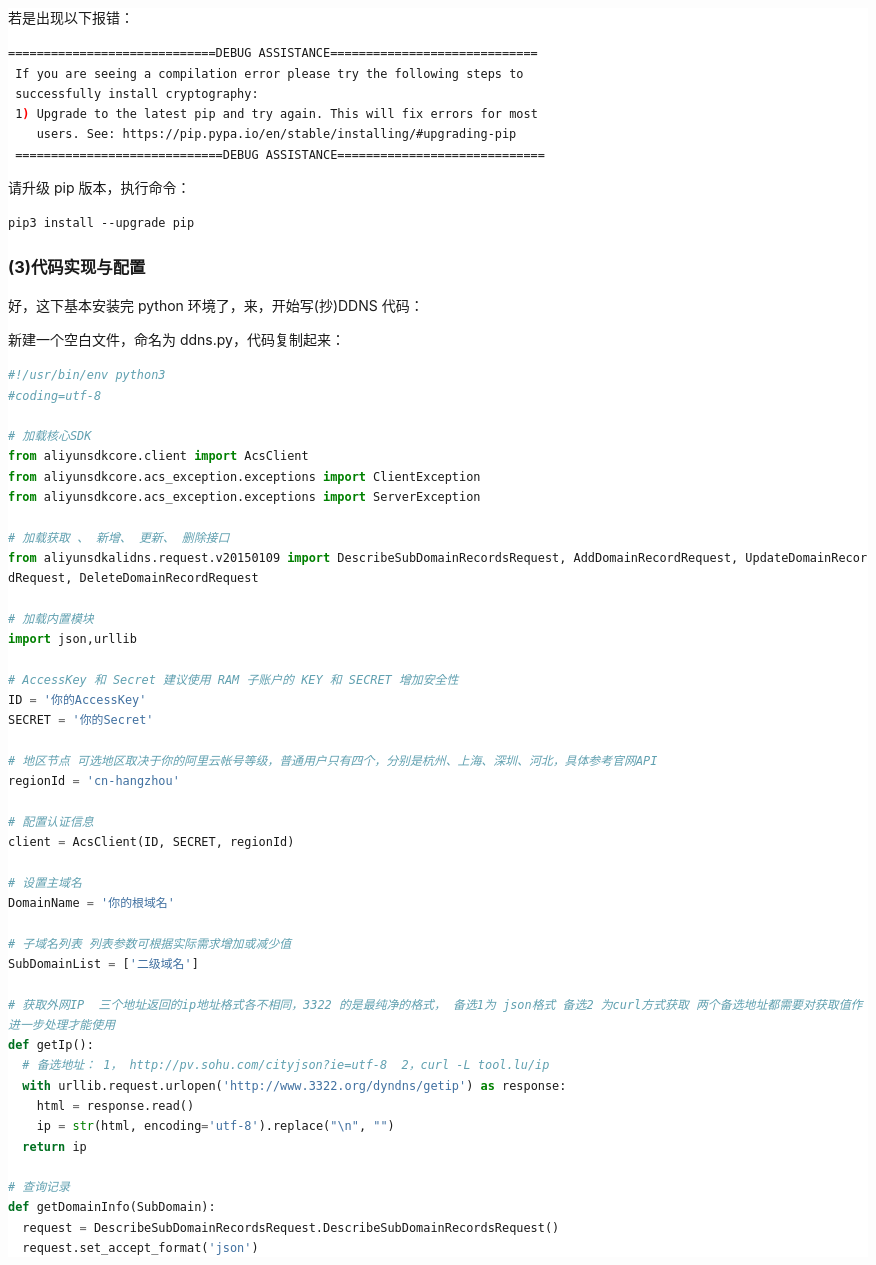 若是出现以下报错：

```bash
=============================DEBUG ASSISTANCE=============================
 If you are seeing a compilation error please try the following steps to
 successfully install cryptography:
 1) Upgrade to the latest pip and try again. This will fix errors for most
    users. See: https://pip.pypa.io/en/stable/installing/#upgrading-pip
 =============================DEBUG ASSISTANCE=============================
```

请升级 pip 版本，执行命令：

`pip3 install --upgrade pip`

### (3)代码实现与配置

好，这下基本安装完 python 环境了，来，开始写(抄)DDNS 代码：

新建一个空白文件，命名为 ddns.py，代码复制起来：

```python
#!/usr/bin/env python3
#coding=utf-8

# 加载核心SDK
from aliyunsdkcore.client import AcsClient
from aliyunsdkcore.acs_exception.exceptions import ClientException
from aliyunsdkcore.acs_exception.exceptions import ServerException

# 加载获取 、 新增、 更新、 删除接口
from aliyunsdkalidns.request.v20150109 import DescribeSubDomainRecordsRequest, AddDomainRecordRequest, UpdateDomainRecordRequest, DeleteDomainRecordRequest

# 加载内置模块
import json,urllib

# AccessKey 和 Secret 建议使用 RAM 子账户的 KEY 和 SECRET 增加安全性
ID = '你的AccessKey'
SECRET = '你的Secret'

# 地区节点 可选地区取决于你的阿里云帐号等级，普通用户只有四个，分别是杭州、上海、深圳、河北，具体参考官网API
regionId = 'cn-hangzhou'

# 配置认证信息
client = AcsClient(ID, SECRET, regionId)

# 设置主域名
DomainName = '你的根域名'

# 子域名列表 列表参数可根据实际需求增加或减少值
SubDomainList = ['二级域名']

# 获取外网IP  三个地址返回的ip地址格式各不相同，3322 的是最纯净的格式， 备选1为 json格式 备选2 为curl方式获取 两个备选地址都需要对获取值作进一步处理才能使用
def getIp():
  # 备选地址： 1， http://pv.sohu.com/cityjson?ie=utf-8  2，curl -L tool.lu/ip
  with urllib.request.urlopen('http://www.3322.org/dyndns/getip') as response:
    html = response.read()
    ip = str(html, encoding='utf-8').replace("\n", "")
  return ip

# 查询记录
def getDomainInfo(SubDomain):
  request = DescribeSubDomainRecordsRequest.DescribeSubDomainRecordsRequest()
  request.set_accept_format('json')

```